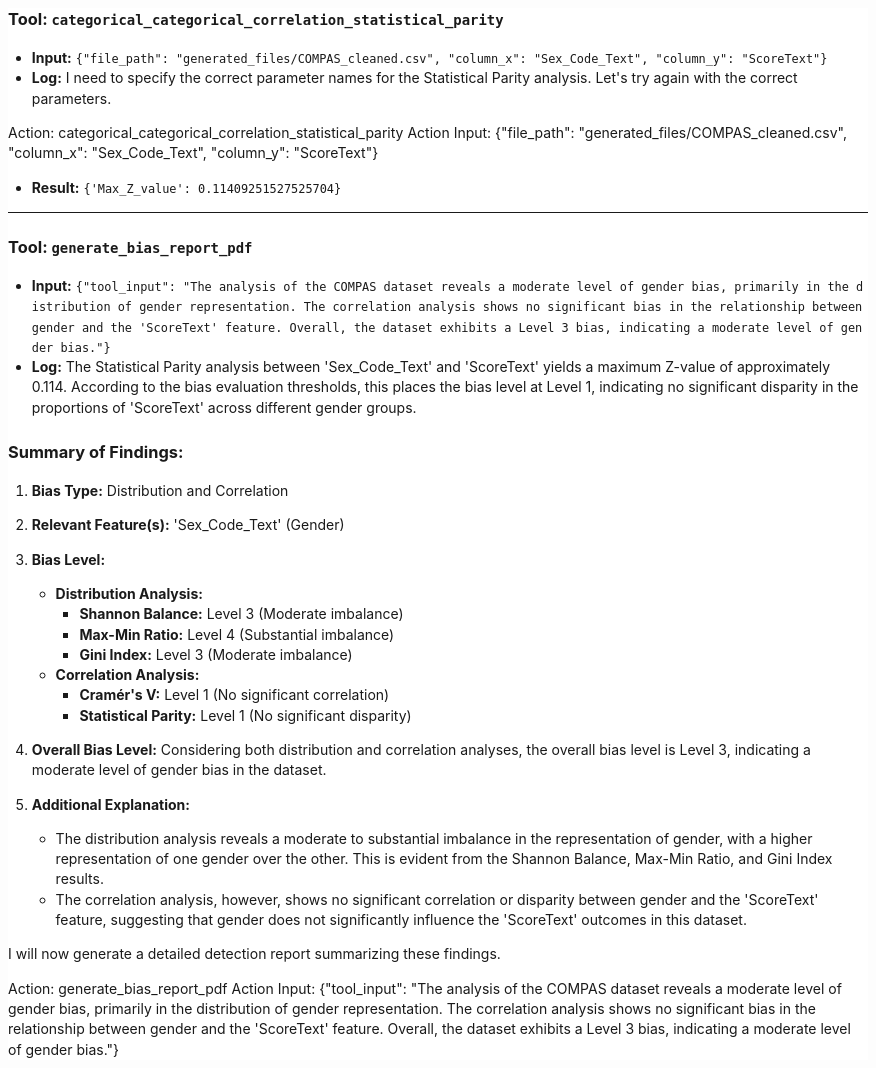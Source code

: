 
### Tool: `categorical_categorical_correlation_statistical_parity`
- **Input:** `{"file_path": "generated_files/COMPAS_cleaned.csv", "column_x": "Sex_Code_Text", "column_y": "ScoreText"}`
- **Log:** I need to specify the correct parameter names for the Statistical Parity analysis. Let's try again with the correct parameters.

Action: categorical_categorical_correlation_statistical_parity
Action Input: {"file_path": "generated_files/COMPAS_cleaned.csv", "column_x": "Sex_Code_Text", "column_y": "ScoreText"}
- **Result:** `{'Max_Z_value': 0.11409251527525704}`

---

### Tool: `generate_bias_report_pdf`
- **Input:** `{"tool_input": "The analysis of the COMPAS dataset reveals a moderate level of gender bias, primarily in the distribution of gender representation. The correlation analysis shows no significant bias in the relationship between gender and the 'ScoreText' feature. Overall, the dataset exhibits a Level 3 bias, indicating a moderate level of gender bias."}`
- **Log:** The Statistical Parity analysis between 'Sex_Code_Text' and 'ScoreText' yields a maximum Z-value of approximately 0.114. According to the bias evaluation thresholds, this places the bias level at Level 1, indicating no significant disparity in the proportions of 'ScoreText' across different gender groups.

### Summary of Findings:

1. **Bias Type:** Distribution and Correlation
2. **Relevant Feature(s):** 'Sex_Code_Text' (Gender)
3. **Bias Level:**
   - **Distribution Analysis:**
     - **Shannon Balance:** Level 3 (Moderate imbalance)
     - **Max-Min Ratio:** Level 4 (Substantial imbalance)
     - **Gini Index:** Level 3 (Moderate imbalance)
   - **Correlation Analysis:**
     - **Cramér's V:** Level 1 (No significant correlation)
     - **Statistical Parity:** Level 1 (No significant disparity)
4. **Overall Bias Level:** Considering both distribution and correlation analyses, the overall bias level is Level 3, indicating a moderate level of gender bias in the dataset.

5. **Additional Explanation:** 
   - The distribution analysis reveals a moderate to substantial imbalance in the representation of gender, with a higher representation of one gender over the other. This is evident from the Shannon Balance, Max-Min Ratio, and Gini Index results.
   - The correlation analysis, however, shows no significant correlation or disparity between gender and the 'ScoreText' feature, suggesting that gender does not significantly influence the 'ScoreText' outcomes in this dataset.

I will now generate a detailed detection report summarizing these findings.

Action: generate_bias_report_pdf
Action Input: {"tool_input": "The analysis of the COMPAS dataset reveals a moderate level of gender bias, primarily in the distribution of gender representation. The correlation analysis shows no significant bias in the relationship between gender and the 'ScoreText' feature. Overall, the dataset exhibits a Level 3 bias, indicating a moderate level of gender bias."}